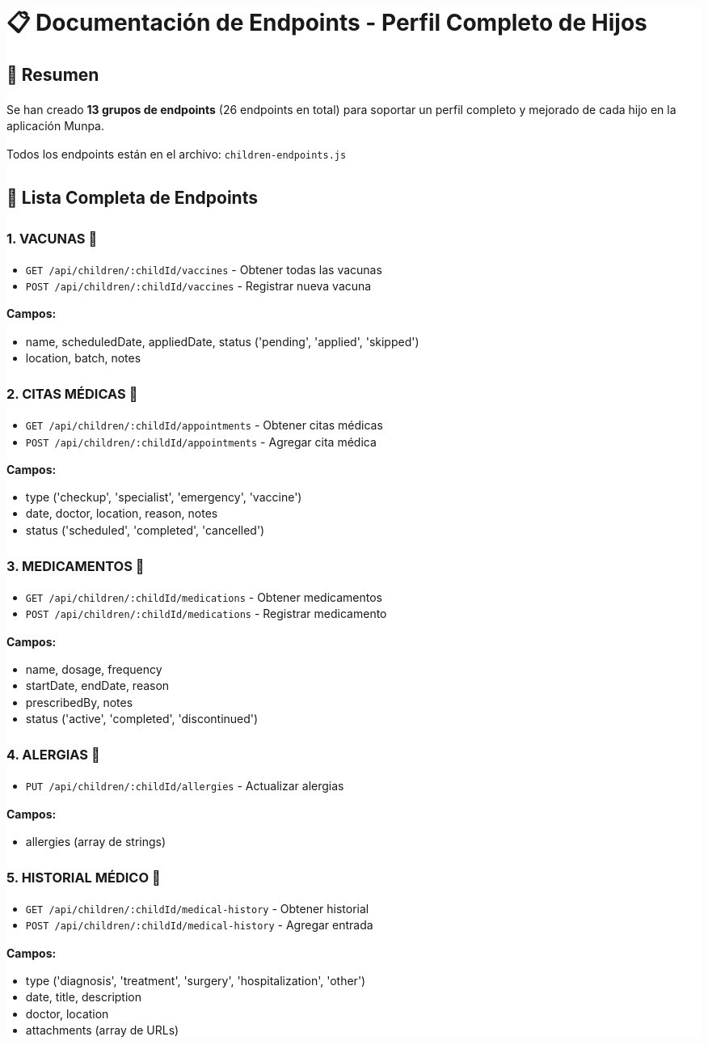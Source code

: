 # 📋 Documentación de Endpoints - Perfil Completo de Hijos

## 🎯 Resumen

Se han creado **13 grupos de endpoints** (26 endpoints en total) para soportar un perfil completo y mejorado de cada hijo en la aplicación Munpa.

Todos los endpoints están en el archivo: `children-endpoints.js`

## 📝 Lista Completa de Endpoints

### 1. VACUNAS 💉
- `GET /api/children/:childId/vaccines` - Obtener todas las vacunas
- `POST /api/children/:childId/vaccines` - Registrar nueva vacuna

**Campos:**
- name, scheduledDate, appliedDate, status ('pending', 'applied', 'skipped')
- location, batch, notes

### 2. CITAS MÉDICAS 🏥
- `GET /api/children/:childId/appointments` - Obtener citas médicas
- `POST /api/children/:childId/appointments` - Agregar cita médica

**Campos:**
- type ('checkup', 'specialist', 'emergency', 'vaccine')
- date, doctor, location, reason, notes
- status ('scheduled', 'completed', 'cancelled')

### 3. MEDICAMENTOS 💊
- `GET /api/children/:childId/medications` - Obtener medicamentos
- `POST /api/children/:childId/medications` - Registrar medicamento

**Campos:**
- name, dosage, frequency
- startDate, endDate, reason
- prescribedBy, notes
- status ('active', 'completed', 'discontinued')

### 4. ALERGIAS 🚫
- `PUT /api/children/:childId/allergies` - Actualizar alergias

**Campos:**
- allergies (array de strings)

### 5. HISTORIAL MÉDICO 📖
- `GET /api/children/:childId/medical-history` - Obtener historial
- `POST /api/children/:childId/medical-history` - Agregar entrada

**Campos:**
- type ('diagnosis', 'treatment', 'surgery', 'hospitalization', 'other')
- date, title, description
- doctor, location
- attachments (array de URLs)
